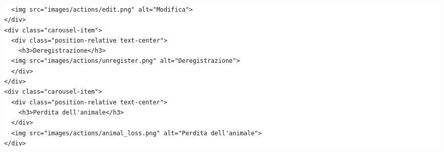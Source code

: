       <img src="images/actions/edit.png" alt="Modifica">
    </div>
    <div class="carousel-item">
      <div class="position-relative text-center">
        <h3>Deregistrazione</h3>
      <img src="images/actions/unregister.png" alt="Deregistrazione">
      </div>
    </div>
    <div class="carousel-item">
      <div class="position-relative text-center">
        <h3>Perdita dell'animale</h3>
      </div>
      <img src="images/actions/animal_loss.png" alt="Perdita dell'animale">
    </div>